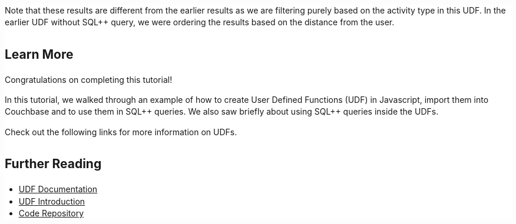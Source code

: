 Note that these results are different from the earlier results as we are filtering purely based on the activity type in this UDF. In the earlier UDF without SQL++ query, we were ordering the results based on the distance from the user.

## Learn More

Congratulations on completing this tutorial!

In this tutorial, we walked through an example of how to create User Defined Functions (UDF) in Javascript, import them into Couchbase and to use them in SQL++ queries. We also saw briefly about using SQL++ queries inside the UDFs.

Check out the following links for more information on UDFs.

## Further Reading

- [UDF Documentation](https://docs-staging.couchbase.com/server/current/n1ql/n1ql-language-reference/userfun.html)
- [UDF Introduction](https://blog.couchbase.com/n1ql-user-defined-functions/)
- [Code Repository](https://github.com/couchbase-examples/user-defined-functions)

